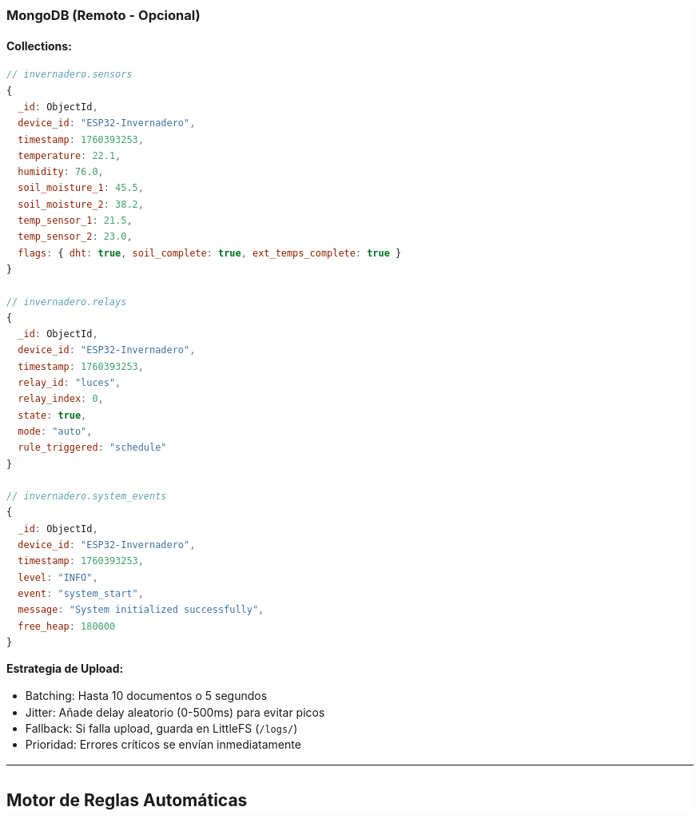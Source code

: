 ### MongoDB (Remoto - Opcional)

**Collections:**

```javascript
// invernadero.sensors
{
  _id: ObjectId,
  device_id: "ESP32-Invernadero",
  timestamp: 1760393253,
  temperature: 22.1,
  humidity: 76.0,
  soil_moisture_1: 45.5,
  soil_moisture_2: 38.2,
  temp_sensor_1: 21.5,
  temp_sensor_2: 23.0,
  flags: { dht: true, soil_complete: true, ext_temps_complete: true }
}

// invernadero.relays
{
  _id: ObjectId,
  device_id: "ESP32-Invernadero",
  timestamp: 1760393253,
  relay_id: "luces",
  relay_index: 0,
  state: true,
  mode: "auto",
  rule_triggered: "schedule"
}

// invernadero.system_events
{
  _id: ObjectId,
  device_id: "ESP32-Invernadero",
  timestamp: 1760393253,
  level: "INFO",
  event: "system_start",
  message: "System initialized successfully",
  free_heap: 180000
}
```

**Estrategia de Upload:**

- Batching: Hasta 10 documentos o 5 segundos
- Jitter: Añade delay aleatorio (0-500ms) para evitar picos
- Fallback: Si falla upload, guarda en LittleFS (`/logs/`)
- Prioridad: Errores críticos se envían inmediatamente

---

## Motor de Reglas Automáticas

